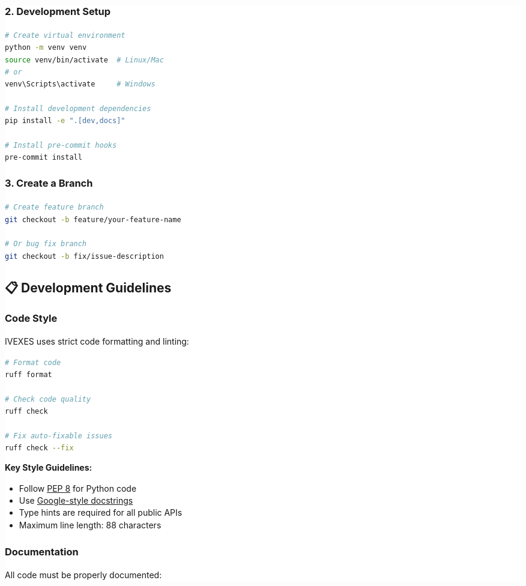 ### 2. Development Setup

```bash
# Create virtual environment
python -m venv venv
source venv/bin/activate  # Linux/Mac
# or
venv\Scripts\activate     # Windows

# Install development dependencies
pip install -e ".[dev,docs]"

# Install pre-commit hooks
pre-commit install
```

### 3. Create a Branch

```bash
# Create feature branch
git checkout -b feature/your-feature-name

# Or bug fix branch
git checkout -b fix/issue-description
```

## 📋 Development Guidelines

### Code Style

IVEXES uses strict code formatting and linting:

```bash
# Format code
ruff format

# Check code quality
ruff check

# Fix auto-fixable issues
ruff check --fix
```

**Key Style Guidelines:**
- Follow [PEP 8](https://pep8.org/) for Python code
- Use [Google-style docstrings](https://google.github.io/styleguide/pyguide.html#38-comments-and-docstrings)
- Type hints are required for all public APIs
- Maximum line length: 88 characters

### Documentation

All code must be properly documented:
